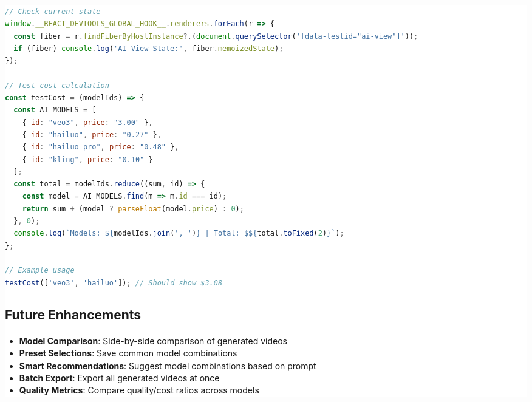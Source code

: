 ```javascript
// Check current state
window.__REACT_DEVTOOLS_GLOBAL_HOOK__.renderers.forEach(r => {
  const fiber = r.findFiberByHostInstance?.(document.querySelector('[data-testid="ai-view"]'));
  if (fiber) console.log('AI View State:', fiber.memoizedState);
});

// Test cost calculation
const testCost = (modelIds) => {
  const AI_MODELS = [
    { id: "veo3", price: "3.00" },
    { id: "hailuo", price: "0.27" },
    { id: "hailuo_pro", price: "0.48" },
    { id: "kling", price: "0.10" }
  ];
  const total = modelIds.reduce((sum, id) => {
    const model = AI_MODELS.find(m => m.id === id);
    return sum + (model ? parseFloat(model.price) : 0);
  }, 0);
  console.log(`Models: ${modelIds.join(', ')} | Total: $${total.toFixed(2)}`);
};

// Example usage
testCost(['veo3', 'hailuo']); // Should show $3.08
```

## Future Enhancements

- **Model Comparison**: Side-by-side comparison of generated videos
- **Preset Selections**: Save common model combinations
- **Smart Recommendations**: Suggest model combinations based on prompt
- **Batch Export**: Export all generated videos at once
- **Quality Metrics**: Compare quality/cost ratios across models